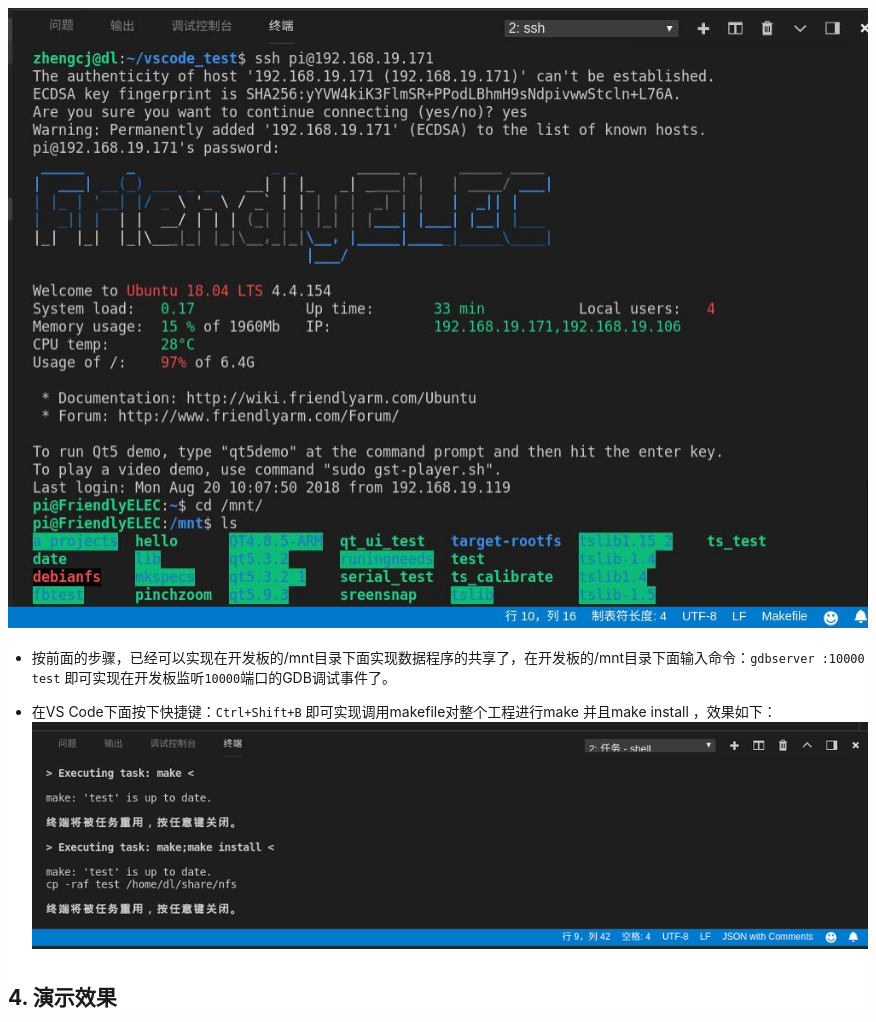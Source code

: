 ![](images/QQ截图20181206142036.jpg)
* 按前面的步骤，已经可以实现在开发板的/mnt目录下面实现数据程序的共享了，在开发板的/mnt目录下面输入命令：`gdbserver :10000 test` 即可实现在开发板监听`10000`端口的GDB调试事件了。

* 在VS Code下面按下快捷键：`Ctrl+Shift+B` 即可实现调用makefile对整个工程进行make 并且make install ，效果如下：
![](images/QQ图片20181206140901.png)

## 4. 演示效果